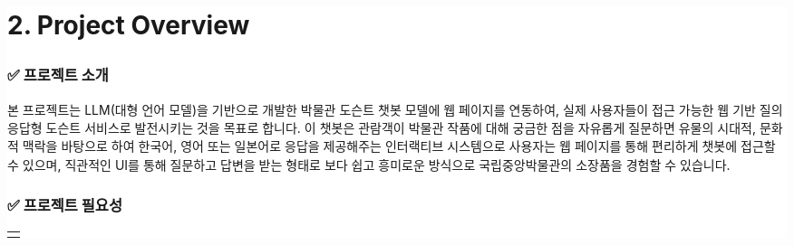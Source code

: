 

# 2. Project Overview

### ✅ 프로젝트 소개
본 프로젝트는 LLM(대형 언어 모델)을 기반으로 개발한 박물관 도슨트 챗봇 모델에 웹 페이지를 연동하여, 실제 사용자들이 접근 가능한 웹 기반 질의응답형 도슨트 서비스로 발전시키는 것을 목표로 합니다. 이 챗봇은 관람객이 박물관 작품에 대해 궁금한 점을 자유롭게 질문하면 유물의 시대적, 문화적 맥락을 바탕으로 하여 한국어, 영어 또는 일본어로 응답을 제공해주는 인터랙티브 시스템으로 사용자는 웹 페이지를 통해 편리하게 챗봇에 접근할 수 있으며, 직관적인 UI를 통해 질문하고 답변을 받는 형태로 보다 쉽고 흥미로운 방식으로 국립중앙박물관의 소장품을 경험할 수 있습니다.

### ✅ 프로젝트 필요성


<table align="center">
  <tr>
    <td align="center">